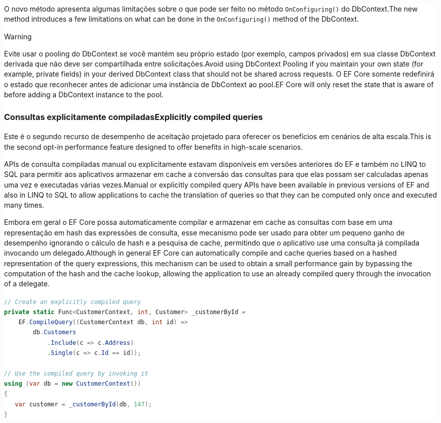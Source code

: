 <span data-ttu-id="28acb-158">O novo método apresenta algumas limitações sobre o que pode ser feito no método `OnConfiguring()` do DbContext.</span><span class="sxs-lookup"><span data-stu-id="28acb-158">The new method introduces a few limitations on what can be done in the `OnConfiguring()` method of the DbContext.</span></span>

> [!WARNING]  
> <span data-ttu-id="28acb-159">Evite usar o pooling do DbContext se você mantém seu próprio estado (por exemplo, campos privados) em sua classe DbContext derivada que não deve ser compartilhada entre solicitações.</span><span class="sxs-lookup"><span data-stu-id="28acb-159">Avoid using DbContext Pooling if you maintain your own state (for example, private fields) in your derived DbContext class that should not be shared across requests.</span></span> <span data-ttu-id="28acb-160">O EF Core somente redefinirá o estado que reconhecer antes de adicionar uma instância de DbContext ao pool.</span><span class="sxs-lookup"><span data-stu-id="28acb-160">EF Core will only reset the state that is aware of before adding a DbContext instance to the pool.</span></span>

### <a name="explicitly-compiled-queries"></a><span data-ttu-id="28acb-161">Consultas explicitamente compiladas</span><span class="sxs-lookup"><span data-stu-id="28acb-161">Explicitly compiled queries</span></span>

<span data-ttu-id="28acb-162">Este é o segundo recurso de desempenho de aceitação projetado para oferecer os benefícios em cenários de alta escala.</span><span class="sxs-lookup"><span data-stu-id="28acb-162">This is the second opt-in performance feature designed to offer benefits in high-scale scenarios.</span></span>

<span data-ttu-id="28acb-163">APIs de consulta compiladas manual ou explicitamente estavam disponíveis em versões anteriores do EF e também no LINQ to SQL para permitir aos aplicativos armazenar em cache a conversão das consultas para que elas possam ser calculadas apenas uma vez e executadas várias vezes.</span><span class="sxs-lookup"><span data-stu-id="28acb-163">Manual or explicitly compiled query APIs have been available in previous versions of EF and also in LINQ to SQL to allow applications to cache the translation of queries so that they can be computed only once and executed many times.</span></span>

<span data-ttu-id="28acb-164">Embora em geral o EF Core possa automaticamente compilar e armazenar em cache as consultas com base em uma representação em hash das expressões de consulta, esse mecanismo pode ser usado para obter um pequeno ganho de desempenho ignorando o cálculo de hash e a pesquisa de cache, permitindo que o aplicativo use uma consulta já compilada invocando um delegado.</span><span class="sxs-lookup"><span data-stu-id="28acb-164">Although in general EF Core can automatically compile and cache queries based on a hashed representation of the query expressions, this mechanism can be used to obtain a small performance gain by bypassing the computation of the hash and the cache lookup, allowing the application to use an already compiled query through the invocation of a delegate.</span></span>

``` csharp
// Create an explicitly compiled query
private static Func<CustomerContext, int, Customer> _customerById =
    EF.CompileQuery((CustomerContext db, int id) =>
        db.Customers
            .Include(c => c.Address)
            .Single(c => c.Id == id));

// Use the compiled query by invoking it
using (var db = new CustomerContext())
{
   var customer = _customerById(db, 147);
}
```
